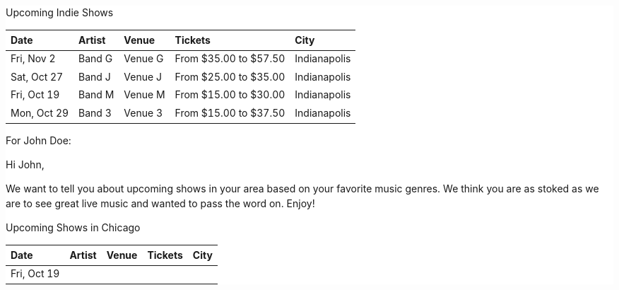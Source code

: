 Upcoming Indie Shows

<table class="table table-hover">
<thead align="left">
<tr>
<th>Date</th>
<th>Artist</th>
<th>Venue</th>
<th>Tickets</th>
<th>City</th>
</tr>
</thead>
<tbody>
<tr>
<td>Fri, Nov 2</td>
<td>Band G</td>
<td>Venue G</td>
<td>From $35.00 to $57.50</td>
<td>Indianapolis</td>
</tr>
<tr>
<td>Sat, Oct 27</td>
<td>Band J</td>
<td>Venue J</td>
<td>From $25.00 to $35.00</td>
<td>Indianapolis</td>
</tr>
<tr>
<td>Fri, Oct 19</td>
<td>Band M</td>
<td>Venue M</td>
<td>From $15.00 to $30.00</td>
<td>Indianapolis</td>
</tr>
<tr>
<td>Mon, Oct 29</td>
<td>Band 3</td>
<td>Venue 3</td>
<td>From $15.00 to $37.50</td>
<td>Indianapolis</td>
</tr>
</tbody>
</table>

For John Doe:

Hi John,

We want to tell you about upcoming shows in your area based on your favorite music genres. We think you are as stoked as we are to see great live music and wanted to pass the word on. Enjoy!

Upcoming Shows in Chicago

<table class="table table-hover">
<thead align="left">
<tr>
<th>Date</th>
<th>Artist</th>
<th>Venue</th>
<th>Tickets</th>
<th>City</th>
</tr>
</thead>
<tbody>
<tr>
<td>Fri, Oct 19</td>